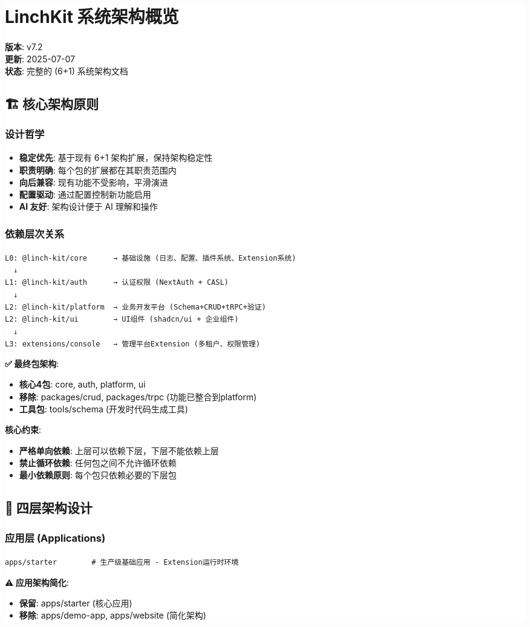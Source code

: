 # LinchKit 系统架构概览

**版本**: v7.2  
**更新**: 2025-07-07  
**状态**: 完整的 (6+1) 系统架构文档

## 🏗️ 核心架构原则

### 设计哲学

- **稳定优先**: 基于现有 6+1 架构扩展，保持架构稳定性
- **职责明确**: 每个包的扩展都在其职责范围内
- **向后兼容**: 现有功能不受影响，平滑演进
- **配置驱动**: 通过配置控制新功能启用
- **AI 友好**: 架构设计便于 AI 理解和操作

### 依赖层次关系

```
L0: @linch-kit/core      → 基础设施 (日志、配置、插件系统、Extension系统)
  ↓
L1: @linch-kit/auth      → 认证权限 (NextAuth + CASL)
  ↓
L2: @linch-kit/platform  → 业务开发平台 (Schema+CRUD+tRPC+验证)
L2: @linch-kit/ui        → UI组件 (shadcn/ui + 企业组件)
  ↓
L3: extensions/console   → 管理平台Extension (多租户、权限管理)
```

**✅ 最终包架构**:
- **核心4包**: core, auth, platform, ui
- **移除**: packages/crud, packages/trpc (功能已整合到platform)
- **工具包**: tools/schema (开发时代码生成工具)

**核心约束**:

- **严格单向依赖**: 上层可以依赖下层，下层不能依赖上层
- **禁止循环依赖**: 任何包之间不允许循环依赖
- **最小依赖原则**: 每个包只依赖必要的下层包

## 🎯 四层架构设计

### 应用层 (Applications)

```
apps/starter        # 生产级基础应用 - Extension运行时环境
```

**⚠️ 应用架构简化**:
- **保留**: apps/starter (核心应用)
- **移除**: apps/demo-app, apps/website (简化架构)
